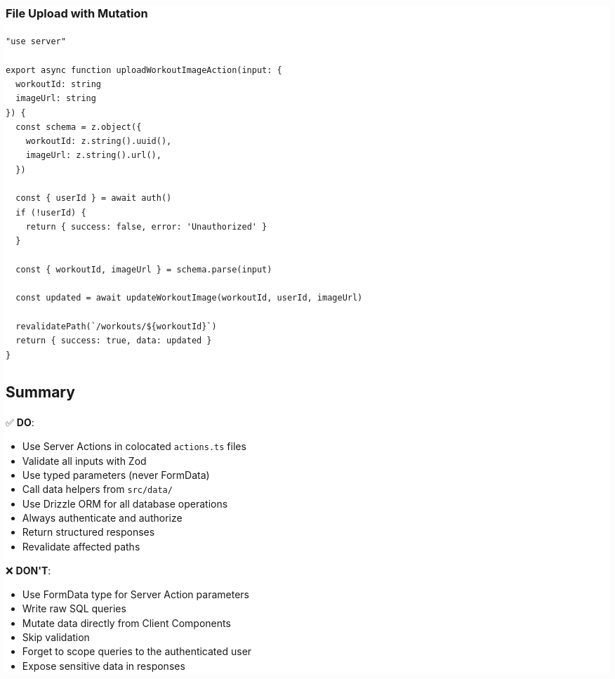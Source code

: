 ### File Upload with Mutation
```tsx
"use server"

export async function uploadWorkoutImageAction(input: {
  workoutId: string
  imageUrl: string
}) {
  const schema = z.object({
    workoutId: z.string().uuid(),
    imageUrl: z.string().url(),
  })

  const { userId } = await auth()
  if (!userId) {
    return { success: false, error: 'Unauthorized' }
  }

  const { workoutId, imageUrl } = schema.parse(input)

  const updated = await updateWorkoutImage(workoutId, userId, imageUrl)

  revalidatePath(`/workouts/${workoutId}`)
  return { success: true, data: updated }
}
```

## Summary

✅ **DO**:
- Use Server Actions in colocated `actions.ts` files
- Validate all inputs with Zod
- Use typed parameters (never FormData)
- Call data helpers from `src/data/`
- Use Drizzle ORM for all database operations
- Always authenticate and authorize
- Return structured responses
- Revalidate affected paths

❌ **DON'T**:
- Use FormData type for Server Action parameters
- Write raw SQL queries
- Mutate data directly from Client Components
- Skip validation
- Forget to scope queries to the authenticated user
- Expose sensitive data in responses
